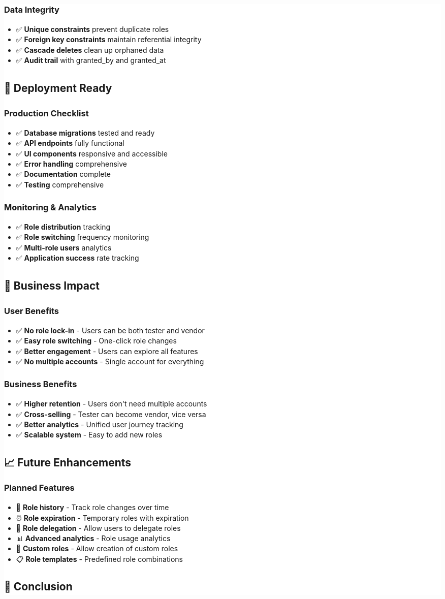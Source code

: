 ### **Data Integrity**
- ✅ **Unique constraints** prevent duplicate roles
- ✅ **Foreign key constraints** maintain referential integrity
- ✅ **Cascade deletes** clean up orphaned data
- ✅ **Audit trail** with granted_by and granted_at

## 🚀 **Deployment Ready**

### **Production Checklist**
- ✅ **Database migrations** tested and ready
- ✅ **API endpoints** fully functional
- ✅ **UI components** responsive and accessible
- ✅ **Error handling** comprehensive
- ✅ **Documentation** complete
- ✅ **Testing** comprehensive

### **Monitoring & Analytics**
- ✅ **Role distribution** tracking
- ✅ **Role switching** frequency monitoring
- ✅ **Multi-role users** analytics
- ✅ **Application success** rate tracking

## 🎯 **Business Impact**

### **User Benefits**
- ✅ **No role lock-in** - Users can be both tester and vendor
- ✅ **Easy role switching** - One-click role changes
- ✅ **Better engagement** - Users can explore all features
- ✅ **No multiple accounts** - Single account for everything

### **Business Benefits**
- ✅ **Higher retention** - Users don't need multiple accounts
- ✅ **Cross-selling** - Tester can become vendor, vice versa
- ✅ **Better analytics** - Unified user journey tracking
- ✅ **Scalable system** - Easy to add new roles

## 📈 **Future Enhancements**

### **Planned Features**
- 🔄 **Role history** - Track role changes over time
- ⏰ **Role expiration** - Temporary roles with expiration
- 🤝 **Role delegation** - Allow users to delegate roles
- 📊 **Advanced analytics** - Role usage analytics
- 🎨 **Custom roles** - Allow creation of custom roles
- 📋 **Role templates** - Predefined role combinations

## 🎉 **Conclusion**
